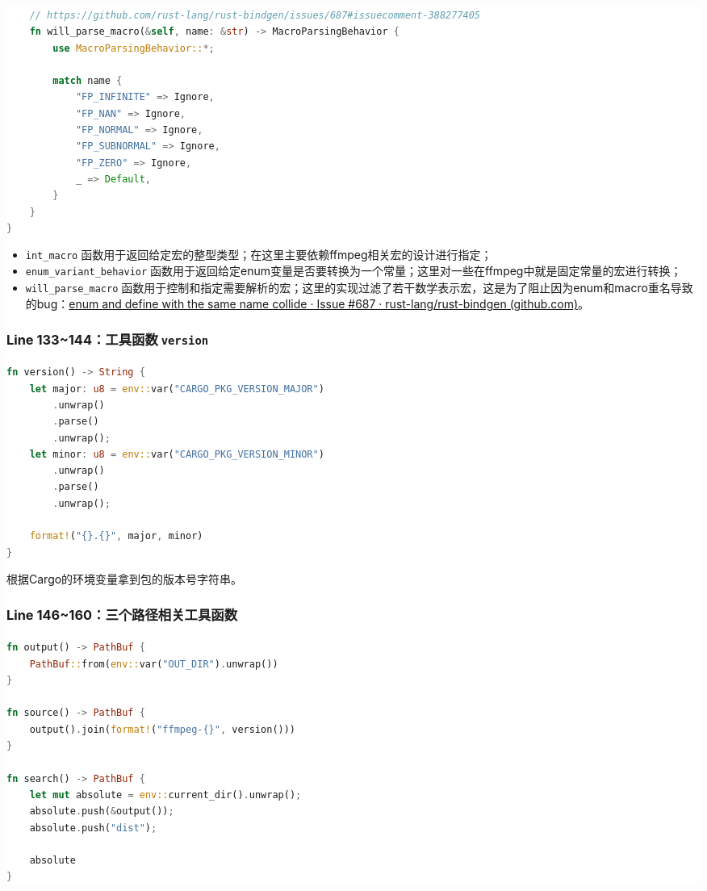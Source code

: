 ```rust
    // https://github.com/rust-lang/rust-bindgen/issues/687#issuecomment-388277405
    fn will_parse_macro(&self, name: &str) -> MacroParsingBehavior {
        use MacroParsingBehavior::*;

        match name {
            "FP_INFINITE" => Ignore,
            "FP_NAN" => Ignore,
            "FP_NORMAL" => Ignore,
            "FP_SUBNORMAL" => Ignore,
            "FP_ZERO" => Ignore,
            _ => Default,
        }
    }
}
```

- `int_macro` 函数用于返回给定宏的整型类型；在这里主要依赖ffmpeg相关宏的设计进行指定；
- `enum_variant_behavior` 函数用于返回给定enum变量是否要转换为一个常量；这里对一些在ffmpeg中就是固定常量的宏进行转换；
- `will_parse_macro` 函数用于控制和指定需要解析的宏；这里的实现过滤了若干数学表示宏，这是为了阻止因为enum和macro重名导致的bug：[enum and define with the same name collide · Issue #687 · rust-lang/rust-bindgen (github.com)](https://github.com/rust-lang/rust-bindgen/issues/687#issuecomment-388277405)。

### Line 133~144：工具函数 `version`

```rust
fn version() -> String {
    let major: u8 = env::var("CARGO_PKG_VERSION_MAJOR")
        .unwrap()
        .parse()
        .unwrap();
    let minor: u8 = env::var("CARGO_PKG_VERSION_MINOR")
        .unwrap()
        .parse()
        .unwrap();

    format!("{}.{}", major, minor)
}
```

根据Cargo的环境变量拿到包的版本号字符串。

### Line 146~160：三个路径相关工具函数

```rust
fn output() -> PathBuf {
    PathBuf::from(env::var("OUT_DIR").unwrap())
}

fn source() -> PathBuf {
    output().join(format!("ffmpeg-{}", version()))
}

fn search() -> PathBuf {
    let mut absolute = env::current_dir().unwrap();
    absolute.push(&output());
    absolute.push("dist");

    absolute
}
```
